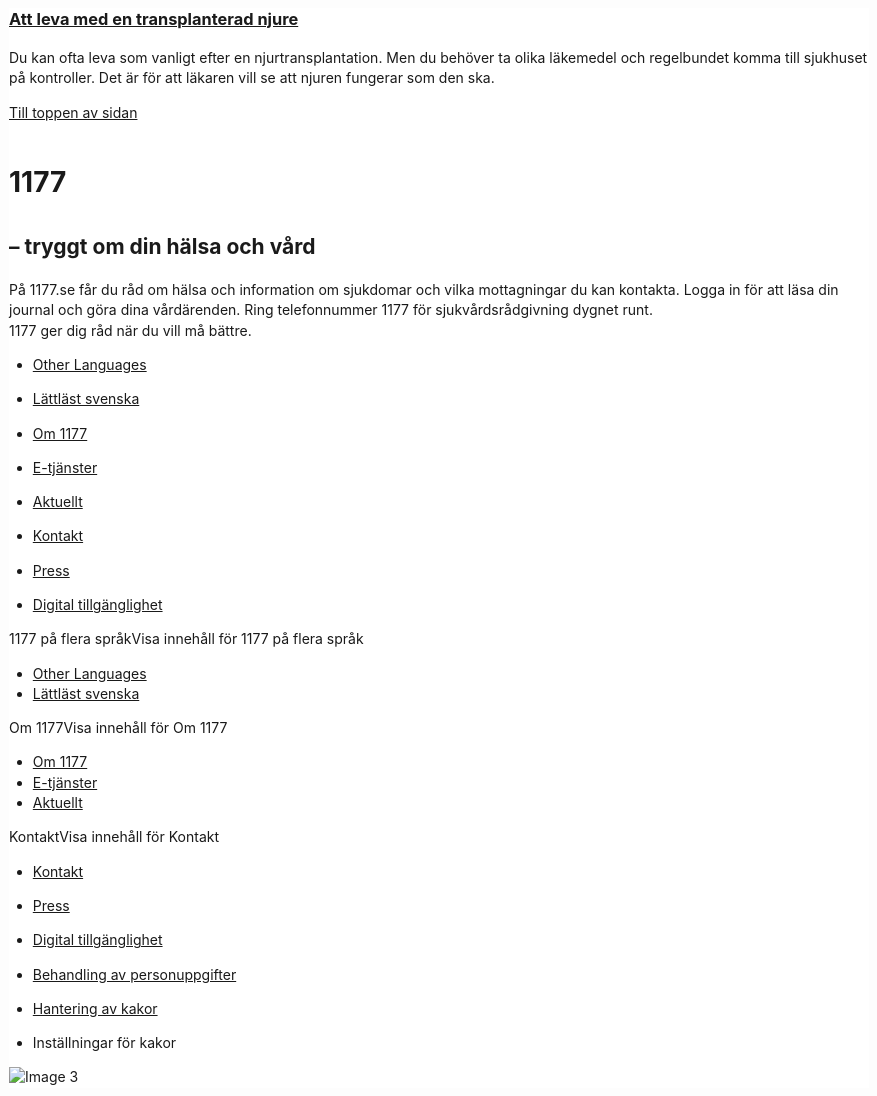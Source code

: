 ### [Att leva med en transplanterad njure](https://www.1177.se/sjukdomar--besvar/njurar-och-urinvagar/att-leva-med-en-transplanterad-njure/)

Du kan ofta leva som vanligt efter en njurtransplantation. Men du behöver ta olika läkemedel och regelbundet komma till sjukhuset på kontroller. Det är för att läkaren vill se att njuren fungerar som den ska.

[Till toppen av sidan](https://www.1177.se/undersokning-behandling/fler-behandlingar/bukhinnedialys--peritonealdialys/#)

1177
====

– tryggt om din hälsa och vård
------------------------------

På 1177.se får du råd om hälsa och information om sjukdomar och vilka mottagningar du kan kontakta. Logga in för att läsa din journal och göra dina vårdärenden. Ring telefonnummer 1177 för sjukvårdsrådgivning dygnet runt.  
1177 ger dig råd när du vill må bättre.

*   [Other Languages](https://www.1177.se/en/other-languages/1177-in-other-languages/)
*   [Lättläst svenska](https://www.1177.se/sv-se-x-ll/other-languages/other-languages/)

*   [Om 1177](https://www.1177.se/om-1177/)
*   [E-tjänster](https://www.1177.se/om-1177/nar-du-loggar-in-pa-1177.se/)
*   [Aktuellt](https://www.1177.se/aktuellt/)

*   [Kontakt](https://www.1177.se/kontakt/)
*   [Press](https://www.1177.se/om-1177/presskontakt/press/)
*   [Digital tillgänglighet](https://www.1177.se/om-1177/1177.se/tillganglighet-pa-1177/)

1177 på flera språkVisa innehåll för 1177 på flera språk

*   [Other Languages](https://www.1177.se/en/other-languages/1177-in-other-languages/)
*   [Lättläst svenska](https://www.1177.se/sv-se-x-ll/other-languages/other-languages/)

Om 1177Visa innehåll för Om 1177

*   [Om 1177](https://www.1177.se/om-1177/)
*   [E-tjänster](https://www.1177.se/om-1177/nar-du-loggar-in-pa-1177.se/)
*   [Aktuellt](https://www.1177.se/aktuellt/)

KontaktVisa innehåll för Kontakt

*   [Kontakt](https://www.1177.se/kontakt/)
*   [Press](https://www.1177.se/om-1177/presskontakt/press/)
*   [Digital tillgänglighet](https://www.1177.se/om-1177/1177.se/tillganglighet-pa-1177/)

*   [Behandling av personuppgifter](https://www.1177.se/om-1177/1177.se/hantering-av-personuppgifter-pa-1177.se/)
*   [Hantering av kakor](https://www.1177.se/om-1177/1177.se/hantering-av-kakor-cookies-pa-1177.se/)
*   Inställningar för kakor
    

![Image 3](blob:http://localhost/d60011bf2d038fb3c29d0360945c2fae)
